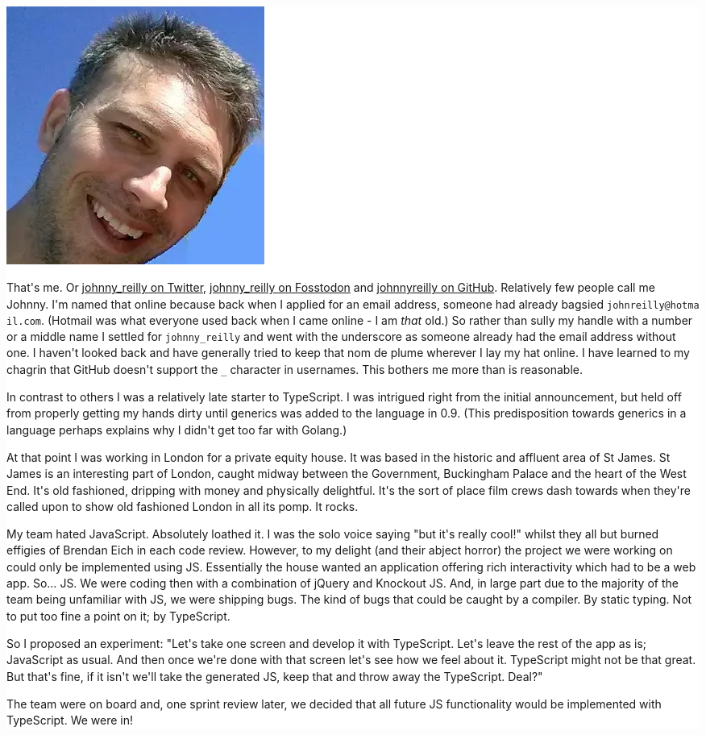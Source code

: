 ![A photograph of John Reilly](johnny_reilly.webp)

That's me. Or [johnny_reilly on Twitter](https://twitter.com/johnny_reilly), [johnny_reilly on Fosstodon](https://fosstodon.org/@johnny_reilly) and [johnnyreilly on GitHub](https://github.com/johnnyreilly). Relatively few people call me Johnny. I'm named that online because back when I applied for an email address, someone had already bagsied `johnreilly@hotmail.com`. (Hotmail was what everyone used back when I came online - I am *that* old.) So rather than sully my handle with a number or a middle name I settled for `johnny_reilly` and went with the underscore as someone already had the email address without one. I haven't looked back and have generally tried to keep that nom de plume wherever I lay my hat online. I have learned to my chagrin that GitHub doesn't support the `_` character in usernames. This bothers me more than is reasonable.

In contrast to others I was a relatively late starter to TypeScript. I was intrigued right from the initial announcement, but held off from properly getting my hands dirty until generics was added to the language in 0.9. (This predisposition towards generics in a language perhaps explains why I didn't get too far with Golang.)

At that point I was working in London for a private equity house. It was based in the historic and affluent area of St James. St James is an interesting part of London, caught midway between the Government, Buckingham Palace and the heart of the West End. It's old fashioned, dripping with money and physically delightful. It's the sort of place film crews dash towards when they're called upon to show old fashioned London in all its pomp. It rocks.

My team hated JavaScript. Absolutely loathed it. I was the solo voice saying "but it's really cool!" whilst they all but burned effigies of Brendan Eich in each code review. However, to my delight (and their abject horror) the project we were working on could only be implemented using JS. Essentially the house wanted an application offering rich interactivity which had to be a web app. So… JS. We were coding then with a combination of jQuery and Knockout JS. And, in large part due to the majority of the team being unfamiliar with JS, we were shipping bugs. The kind of bugs that could be caught by a compiler. By static typing. Not to put too fine a point on it; by TypeScript.

So I proposed an experiment: "Let's take one screen and develop it with TypeScript. Let's leave the rest of the app as is; JavaScript as usual. And then once we're done with that screen let's see how we feel about it. TypeScript might not be that great. But that's fine, if it isn't we'll take the generated JS, keep that and throw away the TypeScript. Deal?"

The team were on board and, one sprint review later, we decided that all future JS functionality would be implemented with TypeScript. We were in!
